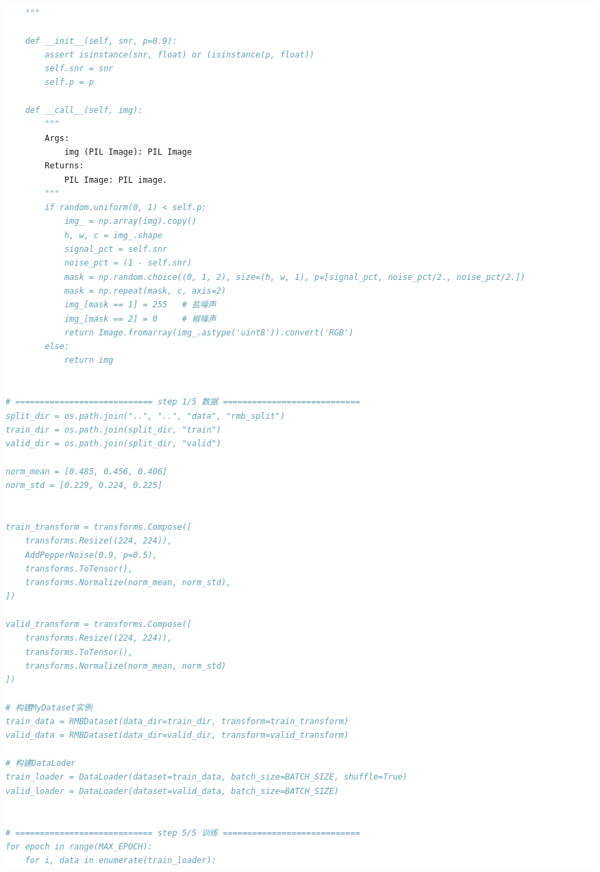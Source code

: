 ```python
    """

    def __init__(self, snr, p=0.9):
        assert isinstance(snr, float) or (isinstance(p, float))
        self.snr = snr
        self.p = p

    def __call__(self, img):
        """
        Args:
            img (PIL Image): PIL Image
        Returns:
            PIL Image: PIL image.
        """
        if random.uniform(0, 1) < self.p:
            img_ = np.array(img).copy()
            h, w, c = img_.shape
            signal_pct = self.snr
            noise_pct = (1 - self.snr)
            mask = np.random.choice((0, 1, 2), size=(h, w, 1), p=[signal_pct, noise_pct/2., noise_pct/2.])
            mask = np.repeat(mask, c, axis=2)
            img_[mask == 1] = 255   # 盐噪声
            img_[mask == 2] = 0     # 椒噪声
            return Image.fromarray(img_.astype('uint8')).convert('RGB')
        else:
            return img


# ============================ step 1/5 数据 ============================
split_dir = os.path.join("..", "..", "data", "rmb_split")
train_dir = os.path.join(split_dir, "train")
valid_dir = os.path.join(split_dir, "valid")

norm_mean = [0.485, 0.456, 0.406]
norm_std = [0.229, 0.224, 0.225]


train_transform = transforms.Compose([
    transforms.Resize((224, 224)),
    AddPepperNoise(0.9, p=0.5),
    transforms.ToTensor(),
    transforms.Normalize(norm_mean, norm_std),
])

valid_transform = transforms.Compose([
    transforms.Resize((224, 224)),
    transforms.ToTensor(),
    transforms.Normalize(norm_mean, norm_std)
])

# 构建MyDataset实例
train_data = RMBDataset(data_dir=train_dir, transform=train_transform)
valid_data = RMBDataset(data_dir=valid_dir, transform=valid_transform)

# 构建DataLoder
train_loader = DataLoader(dataset=train_data, batch_size=BATCH_SIZE, shuffle=True)
valid_loader = DataLoader(dataset=valid_data, batch_size=BATCH_SIZE)


# ============================ step 5/5 训练 ============================
for epoch in range(MAX_EPOCH):
    for i, data in enumerate(train_loader):
```